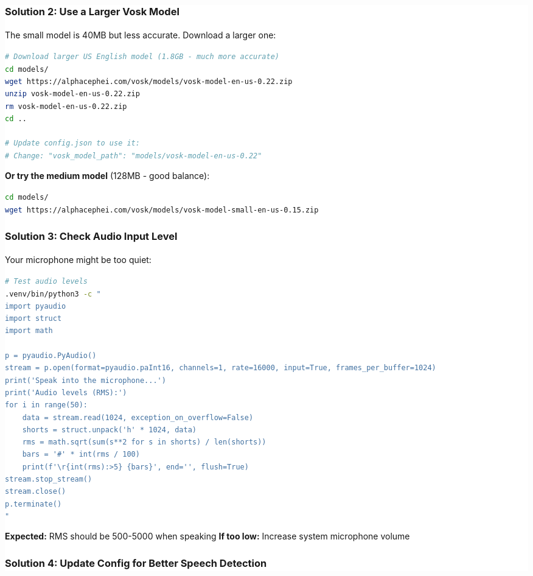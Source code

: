 ### Solution 2: Use a Larger Vosk Model

The small model is 40MB but less accurate. Download a larger one:

```bash
# Download larger US English model (1.8GB - much more accurate)
cd models/
wget https://alphacephei.com/vosk/models/vosk-model-en-us-0.22.zip
unzip vosk-model-en-us-0.22.zip
rm vosk-model-en-us-0.22.zip
cd ..

# Update config.json to use it:
# Change: "vosk_model_path": "models/vosk-model-en-us-0.22"
```

**Or try the medium model** (128MB - good balance):
```bash
cd models/
wget https://alphacephei.com/vosk/models/vosk-model-small-en-us-0.15.zip
```

### Solution 3: Check Audio Input Level

Your microphone might be too quiet:

```bash
# Test audio levels
.venv/bin/python3 -c "
import pyaudio
import struct
import math

p = pyaudio.PyAudio()
stream = p.open(format=pyaudio.paInt16, channels=1, rate=16000, input=True, frames_per_buffer=1024)
print('Speak into the microphone...')
print('Audio levels (RMS):')
for i in range(50):
    data = stream.read(1024, exception_on_overflow=False)
    shorts = struct.unpack('h' * 1024, data)
    rms = math.sqrt(sum(s**2 for s in shorts) / len(shorts))
    bars = '#' * int(rms / 100)
    print(f'\r{int(rms):>5} {bars}', end='', flush=True)
stream.stop_stream()
stream.close()
p.terminate()
"
```

**Expected:** RMS should be 500-5000 when speaking
**If too low:** Increase system microphone volume

### Solution 4: Update Config for Better Speech Detection
